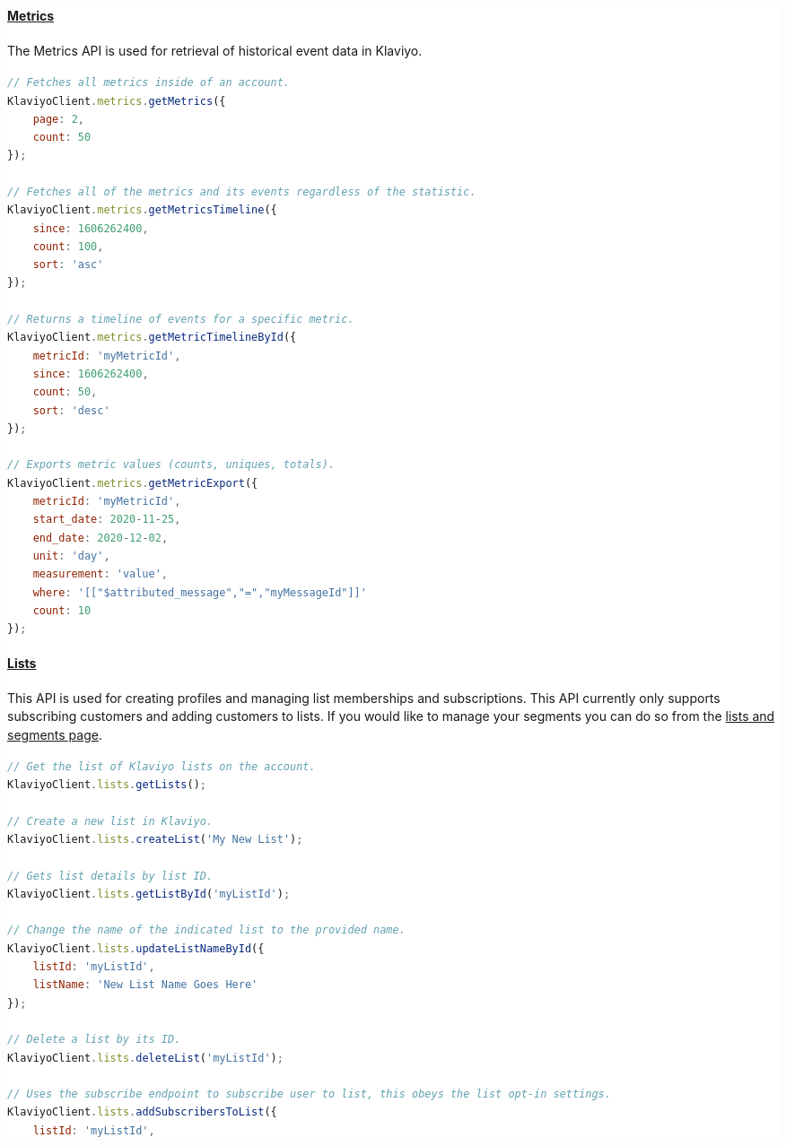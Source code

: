 #### [Metrics](https://apidocs.klaviyo.com/reference/metrics)
The Metrics API is used for retrieval of historical event data in Klaviyo.
```javascript
// Fetches all metrics inside of an account.
KlaviyoClient.metrics.getMetrics({
    page: 2,
    count: 50
});

// Fetches all of the metrics and its events regardless of the statistic.
KlaviyoClient.metrics.getMetricsTimeline({
    since: 1606262400,
    count: 100,
    sort: 'asc'
});

// Returns a timeline of events for a specific metric.
KlaviyoClient.metrics.getMetricTimelineById({
    metricId: 'myMetricId',
    since: 1606262400,
    count: 50,
    sort: 'desc'
});

// Exports metric values (counts, uniques, totals).
KlaviyoClient.metrics.getMetricExport({
    metricId: 'myMetricId',
    start_date: 2020-11-25,
    end_date: 2020-12-02,
    unit: 'day',
    measurement: 'value',
    where: '[["$attributed_message","=","myMessageId"]]'
    count: 10
});
```

#### [Lists](https://apidocs.klaviyo.com/reference/lists-segments)
This API is used for creating profiles and managing list memberships and subscriptions. This API currently only supports subscribing customers and adding customers to lists. If you would like to manage your segments you can do so from the [lists and segments page](https://www.klaviyo.com/lists).
```javascript
// Get the list of Klaviyo lists on the account.
KlaviyoClient.lists.getLists();

// Create a new list in Klaviyo.
KlaviyoClient.lists.createList('My New List');

// Gets list details by list ID.
KlaviyoClient.lists.getListById('myListId');

// Change the name of the indicated list to the provided name.
KlaviyoClient.lists.updateListNameById({
    listId: 'myListId',
    listName: 'New List Name Goes Here'
});

// Delete a list by its ID.
KlaviyoClient.lists.deleteList('myListId');

// Uses the subscribe endpoint to subscribe user to list, this obeys the list opt-in settings.
KlaviyoClient.lists.addSubscribersToList({
    listId: 'myListId',
```